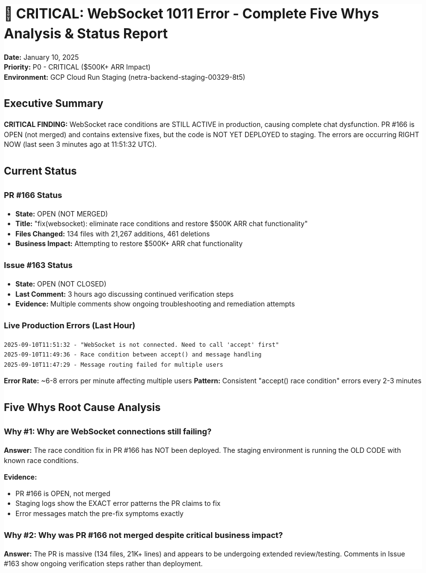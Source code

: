 # 🚨 CRITICAL: WebSocket 1011 Error - Complete Five Whys Analysis & Status Report

**Date:** January 10, 2025  
**Priority:** P0 - CRITICAL ($500K+ ARR Impact)  
**Environment:** GCP Cloud Run Staging (netra-backend-staging-00329-8t5)  

## Executive Summary

**CRITICAL FINDING:** WebSocket race conditions are STILL ACTIVE in production, causing complete chat dysfunction. PR #166 is OPEN (not merged) and contains extensive fixes, but the code is NOT YET DEPLOYED to staging. The errors are occurring RIGHT NOW (last seen 3 minutes ago at 11:51:32 UTC).

## Current Status

### PR #166 Status
- **State:** OPEN (NOT MERGED)
- **Title:** "fix(websocket): eliminate race conditions and restore $500K ARR chat functionality"
- **Files Changed:** 134 files with 21,267 additions, 461 deletions
- **Business Impact:** Attempting to restore $500K+ ARR chat functionality

### Issue #163 Status  
- **State:** OPEN (NOT CLOSED)
- **Last Comment:** 3 hours ago discussing continued verification steps
- **Evidence:** Multiple comments show ongoing troubleshooting and remediation attempts

### Live Production Errors (Last Hour)
```
2025-09-10T11:51:32 - "WebSocket is not connected. Need to call 'accept' first" 
2025-09-10T11:49:36 - Race condition between accept() and message handling
2025-09-10T11:47:29 - Message routing failed for multiple users
```

**Error Rate:** ~6-8 errors per minute affecting multiple users
**Pattern:** Consistent "accept() race condition" errors every 2-3 minutes

## Five Whys Root Cause Analysis

### Why #1: Why are WebSocket connections still failing?
**Answer:** The race condition fix in PR #166 has NOT been deployed. The staging environment is running the OLD CODE with known race conditions.

**Evidence:**
- PR #166 is OPEN, not merged
- Staging logs show the EXACT error patterns the PR claims to fix
- Error messages match the pre-fix symptoms exactly

### Why #2: Why was PR #166 not merged despite critical business impact?
**Answer:** The PR is massive (134 files, 21K+ lines) and appears to be undergoing extended review/testing. Comments in Issue #163 show ongoing verification steps rather than deployment.
